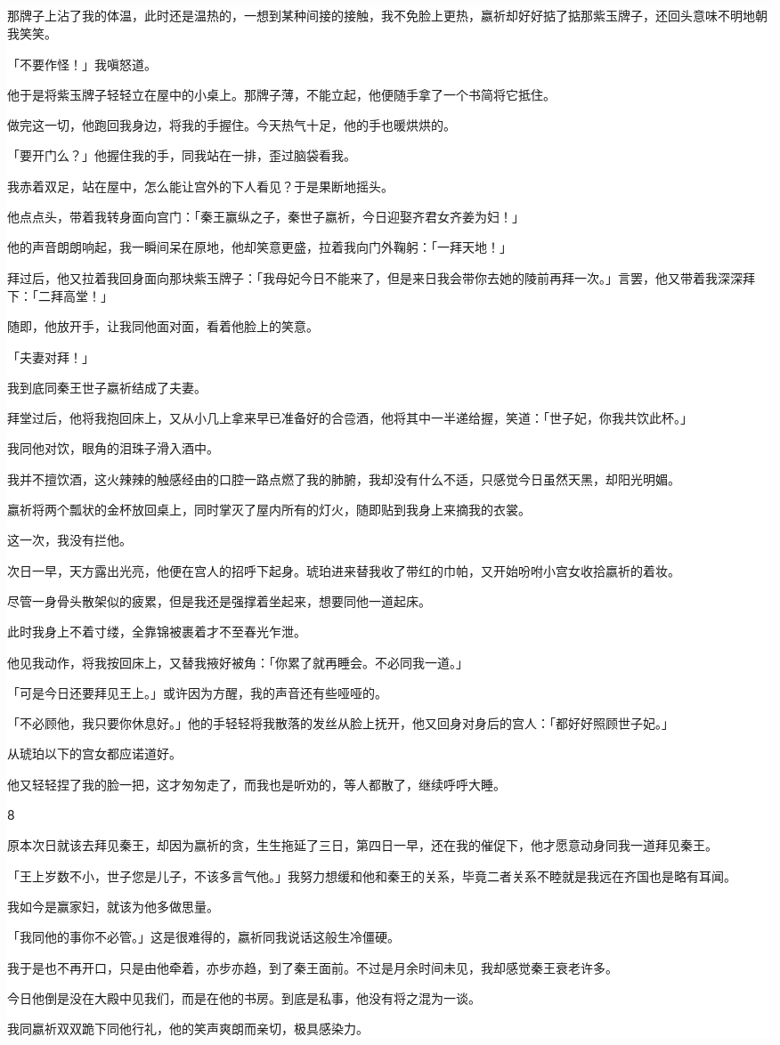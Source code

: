 那牌子上沾了我的体温，此时还是温热的，一想到某种间接的接触，我不免脸上更热，嬴祈却好好掂了掂那紫玉牌子，还回头意味不明地朝我笑笑。

「不要作怪！」我嗔怒道。

他于是将紫玉牌子轻轻立在屋中的小桌上。那牌子薄，不能立起，他便随手拿了一个书简将它抵住。

做完这一切，他跑回我身边，将我的手握住。今天热气十足，他的手也暖烘烘的。

「要开门么？」他握住我的手，同我站在一排，歪过脑袋看我。

我赤着双足，站在屋中，怎么能让宫外的下人看见？于是果断地摇头。

他点点头，带着我转身面向宫门：「秦王赢纵之子，秦世子嬴祈，今日迎娶齐君女齐姜为妇！」

他的声音朗朗响起，我一瞬间呆在原地，他却笑意更盛，拉着我向门外鞠躬：「一拜天地！」

拜过后，他又拉着我回身面向那块紫玉牌子：「我母妃今日不能来了，但是来日我会带你去她的陵前再拜一次。」言罢，他又带着我深深拜下：「二拜高堂！」

随即，他放开手，让我同他面对面，看着他脸上的笑意。

「夫妻对拜！」

我到底同秦王世子嬴祈结成了夫妻。

拜堂过后，他将我抱回床上，又从小几上拿来早已准备好的合卺酒，他将其中一半递给握，笑道：「世子妃，你我共饮此杯。」

我同他对饮，眼角的泪珠子滑入酒中。

我并不擅饮酒，这火辣辣的触感经由的口腔一路点燃了我的肺腑，我却没有什么不适，只感觉今日虽然天黑，却阳光明媚。

嬴祈将两个瓢状的金杯放回桌上，同时掌灭了屋内所有的灯火，随即贴到我身上来摘我的衣裳。

这一次，我没有拦他。

次日一早，天方露出光亮，他便在宫人的招呼下起身。琥珀进来替我收了带红的巾帕，又开始吩咐小宫女收拾嬴祈的着妆。

尽管一身骨头散架似的疲累，但是我还是强撑着坐起来，想要同他一道起床。

此时我身上不着寸缕，全靠锦被裹着才不至春光乍泄。

他见我动作，将我按回床上，又替我掖好被角：「你累了就再睡会。不必同我一道。」

「可是今日还要拜见王上。」或许因为方醒，我的声音还有些哑哑的。

「不必顾他，我只要你休息好。」他的手轻轻将我散落的发丝从脸上抚开，他又回身对身后的宫人：「都好好照顾世子妃。」

从琥珀以下的宫女都应诺道好。

他又轻轻捏了我的脸一把，这才匆匆走了，而我也是听劝的，等人都散了，继续呼呼大睡。

8

原本次日就该去拜见秦王，却因为嬴祈的贪，生生拖延了三日，第四日一早，还在我的催促下，他才愿意动身同我一道拜见秦王。

「王上岁数不小，世子您是儿子，不该多言气他。」我努力想缓和他和秦王的关系，毕竟二者关系不睦就是我远在齐国也是略有耳闻。

我如今是赢家妇，就该为他多做思量。

「我同他的事你不必管。」这是很难得的，嬴祈同我说话这般生冷僵硬。

我于是也不再开口，只是由他牵着，亦步亦趋，到了秦王面前。不过是月余时间未见，我却感觉秦王衰老许多。

今日他倒是没在大殿中见我们，而是在他的书房。到底是私事，他没有将之混为一谈。

我同嬴祈双双跪下同他行礼，他的笑声爽朗而亲切，极具感染力。
